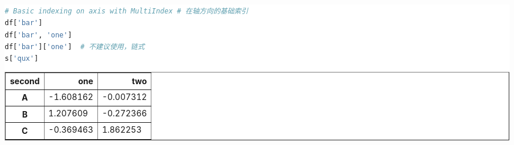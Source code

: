 


```python
# Basic indexing on axis with MultiIndex # 在轴方向的基础索引
df['bar']
df['bar', 'one']
df['bar']['one']  # 不建议使用，链式
s['qux']
```




<div>
<style scoped>
    .dataframe tbody tr th:only-of-type {
        vertical-align: middle;
    }

    .dataframe tbody tr th {
        vertical-align: top;
    }

    .dataframe thead th {
        text-align: right;
    }
</style>
<table border="1" class="dataframe">
  <thead>
    <tr style="text-align: right;">
      <th>second</th>
      <th>one</th>
      <th>two</th>
    </tr>
  </thead>
  <tbody>
    <tr>
      <th>A</th>
      <td>-1.608162</td>
      <td>-0.007312</td>
    </tr>
    <tr>
      <th>B</th>
      <td>1.207609</td>
      <td>-0.272366</td>
    </tr>
    <tr>
      <th>C</th>
      <td>-0.369463</td>
      <td>1.862253</td>
    </tr>
  </tbody>
</table>
</div>
